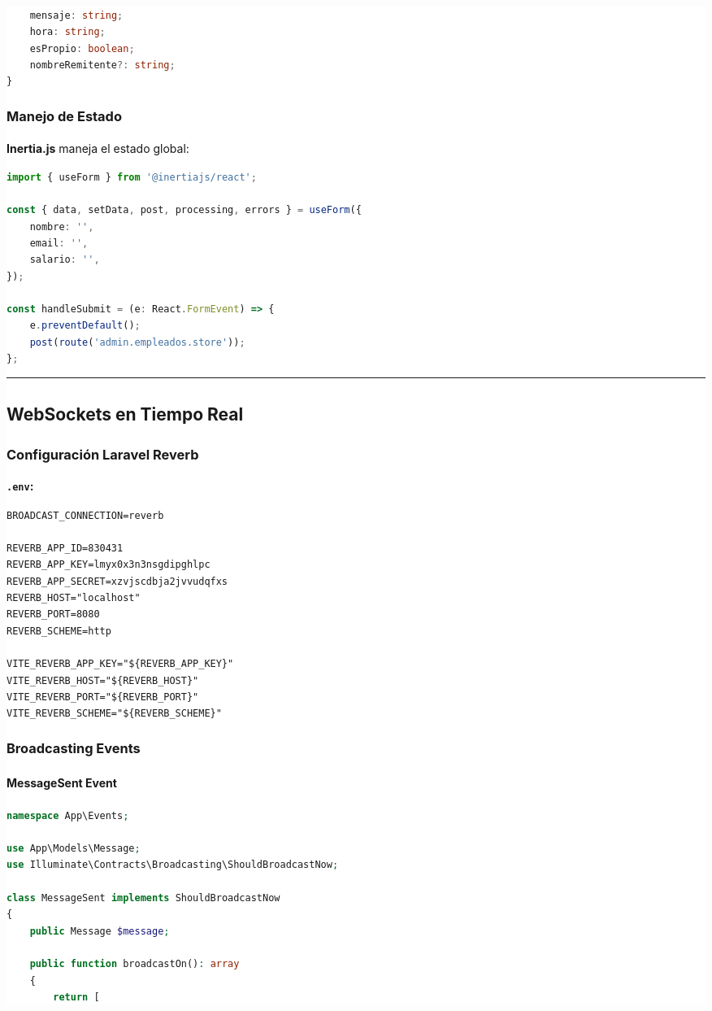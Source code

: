 ```typescript
    mensaje: string;
    hora: string;
    esPropio: boolean;
    nombreRemitente?: string;
}
```

### Manejo de Estado

**Inertia.js** maneja el estado global:
```typescript
import { useForm } from '@inertiajs/react';

const { data, setData, post, processing, errors } = useForm({
    nombre: '',
    email: '',
    salario: '',
});

const handleSubmit = (e: React.FormEvent) => {
    e.preventDefault();
    post(route('admin.empleados.store'));
};
```

---

## WebSockets en Tiempo Real

### Configuración Laravel Reverb

**`.env`:**
```env
BROADCAST_CONNECTION=reverb

REVERB_APP_ID=830431
REVERB_APP_KEY=lmyx0x3n3nsgdipghlpc
REVERB_APP_SECRET=xzvjscdbja2jvvudqfxs
REVERB_HOST="localhost"
REVERB_PORT=8080
REVERB_SCHEME=http

VITE_REVERB_APP_KEY="${REVERB_APP_KEY}"
VITE_REVERB_HOST="${REVERB_HOST}"
VITE_REVERB_PORT="${REVERB_PORT}"
VITE_REVERB_SCHEME="${REVERB_SCHEME}"
```

### Broadcasting Events

#### MessageSent Event
```php
namespace App\Events;

use App\Models\Message;
use Illuminate\Contracts\Broadcasting\ShouldBroadcastNow;

class MessageSent implements ShouldBroadcastNow
{
    public Message $message;

    public function broadcastOn(): array
    {
        return [
```